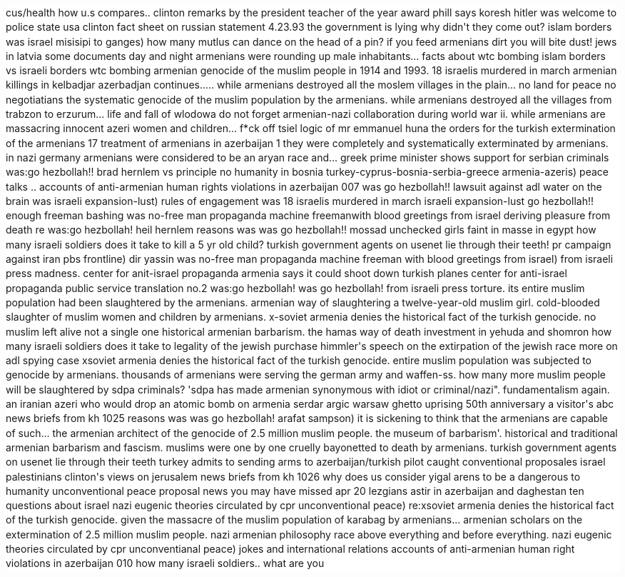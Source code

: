 <o>cus/health how u.s compares.. clinton remarks by the president teacher of the year award phill says koresh hitler was welcome to police state usa clinton fact sheet on russian statement 4.23.93 the government is lying why didn't they come out? islam borders was israel misisipi to ganges) how many mutlus can dance on the head of a pin? if you feed armenians dirt you will bite dust! jews in latvia some documents day and night armenians were rounding up male inhabitants... facts about wtc bombing islam borders vs israeli borders wtc bombing armenian genocide of the muslim people in 1914 and 1993. 18 israelis murdered in march armenian killings in kelbadjar azerbadjan continues..... while armenians destroyed all the moslem villages in the plain... no land for peace no negotiatians the systematic genocide of the muslim population by the armenians. while armenians destroyed all the villages from trabzon to erzurum... life and fall of wlodowa do not forget armenian-nazi collaboration during world war ii. while armenians are massacring innocent azeri women and children... f*ck off tsiel logic of mr emmanuel huna the orders for the turkish extermination of the armenians 17 treatment of armenians in azerbaijan 1 they were completely and systematically exterminated by armenians. in nazi germany armenians were considered to be an aryan race and... greek prime minister shows support for serbian criminals was:go hezbollah!! brad hernlem vs principle no humanity in bosnia turkey-cyprus-bosnia-serbia-greece armenia-azeris) peace talks .. accounts of anti-armenian human rights violations in azerbaijan 007 was go hezbollah!! lawsuit against adl water on the brain was israeli expansion-lust) rules of engagement was 18 israelis murdered in march israeli expansion-lust go hezbollah!! enough freeman bashing was no-free man propaganda machine freemanwith blood greetings from israel deriving pleasure from death re was:go hezbollah! heil hernlem  reasons was was go hezbollah!! mossad unchecked girls faint in masse in egypt how many israeli soldiers does it take to kill a 5 yr old child? turkish government agents on usenet lie through their teeth! pr campaign against iran pbs frontline) dir yassin was no-free man propaganda machine freeman with blood greetings from israel) from israeli press madness. center for anit-israel propaganda armenia says it could shoot down turkish planes center for anti-israel propaganda public service translation no.2 was:go hezbollah! was go hezbollah! from israeli press torture. its entire muslim population had been slaughtered by the armenians. armenian way of slaughtering a twelve-year-old muslim girl. cold-blooded slaughter of muslim women and children by armenians. x-soviet armenia denies the historical fact of the turkish genocide. no muslim left alive not a single one historical armenian barbarism. the hamas way of death investment in yehuda and shomron how many israeli soldiers does it take to legality of the jewish purchase himmler's speech on the extirpation of the jewish race more on adl spying case xsoviet armenia denies the historical fact of the turkish genocide. entire muslim population was subjected to genocide by armenians. thousands of armenians were serving the german army and waffen-ss. how many more muslim people will be slaughtered by sdpa criminals? 'sdpa has made armenian synonymous with idiot or criminal/nazi". fundamentalism again. an iranian azeri who would drop an atomic bomb on armenia serdar argic  warsaw ghetto uprising 50th anniversary a visitor's abc news briefs from kh 1025 reasons was was go hezbollah! arafat sampson) it is sickening to think that the armenians are capable of such... the armenian architect of the genocide of 2.5 million muslim people. the museum of barbarism'. historical and traditional armenian barbarism and fascism. muslims were one by one cruelly bayonetted to death by armenians. turkish government agents on usenet lie through their teeth  turkey admits to sending arms to azerbaijan/turkish pilot caught conventional proposales israel palestinians clinton's views on jerusalem news briefs from kh 1026 why does us consider yigal arens to be a dangerous to humanity unconventional peace proposal news you may have missed apr 20 lezgians astir in azerbaijan and daghestan ten questions about israel nazi eugenic theories circulated by cpr unconventional peace) re:xsoviet armenia denies the historical fact of the turkish genocide. given the massacre of the muslim population of karabag by armenians... armenian scholars on the extermination of 2.5 million muslim people. nazi armenian philosophy race above everything and before everything. nazi eugenic theories circulated by cpr unconventianal peace) jokes and international relations accounts of anti-armenian human right violations in azerbaijan 010 how many israeli soldiers.. what are you